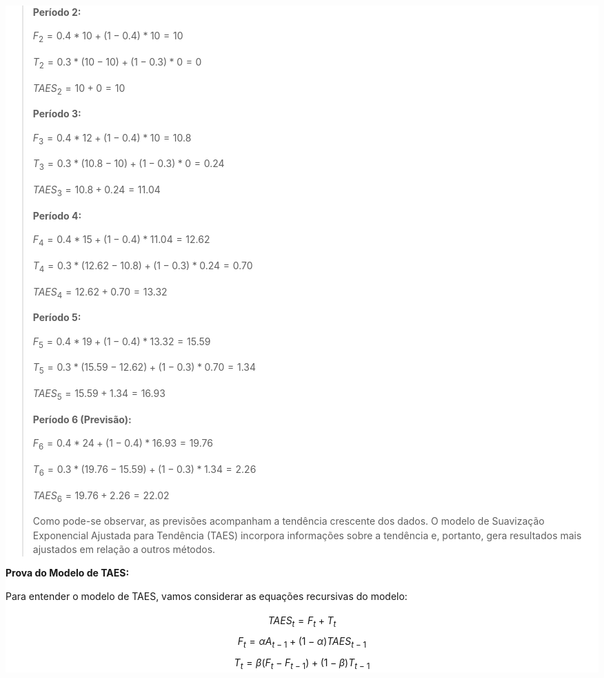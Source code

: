 >
> **Período 2:**
>
> $F_2 = 0.4 * 10 + (1 - 0.4) * 10 = 10$
>
> $T_2 = 0.3 * (10 - 10) + (1-0.3) * 0 = 0$
>
> $TAES_2 = 10 + 0 = 10$
>
> **Período 3:**
>
> $F_3 = 0.4 * 12 + (1-0.4) * 10 = 10.8$
>
> $T_3 = 0.3 * (10.8 - 10) + (1 - 0.3) * 0 = 0.24$
>
> $TAES_3 = 10.8 + 0.24 = 11.04$
>
> **Período 4:**
>
> $F_4 = 0.4 * 15 + (1 - 0.4) * 11.04 = 12.62$
>
> $T_4 = 0.3 * (12.62 - 10.8) + (1 - 0.3) * 0.24 = 0.70$
>
> $TAES_4 = 12.62 + 0.70 = 13.32$
>
> **Período 5:**
>
> $F_5 = 0.4 * 19 + (1 - 0.4) * 13.32 = 15.59$
>
> $T_5 = 0.3 * (15.59 - 12.62) + (1 - 0.3) * 0.70 = 1.34$
>
> $TAES_5 = 15.59 + 1.34 = 16.93$
>
> **Período 6 (Previsão):**
>
> $F_6 = 0.4 * 24 + (1 - 0.4) * 16.93 = 19.76$
>
> $T_6 = 0.3 * (19.76 - 15.59) + (1 - 0.3) * 1.34 = 2.26$
>
> $TAES_6 = 19.76 + 2.26 = 22.02$
>
> Como pode-se observar, as previsões acompanham a tendência crescente dos dados. O modelo de Suavização Exponencial Ajustada para Tendência (TAES) incorpora informações sobre a tendência e, portanto, gera resultados mais ajustados em relação a outros métodos.

**Prova do Modelo de TAES:**

Para entender o modelo de TAES, vamos considerar as equações recursivas do modelo:

$$TAES_t = F_t + T_t $$
$$ F_t = \alpha A_{t-1} + (1 - \alpha) TAES_{t-1} $$
$$ T_t = \beta (F_t - F_{t-1}) + (1-\beta) T_{t-1} $$
